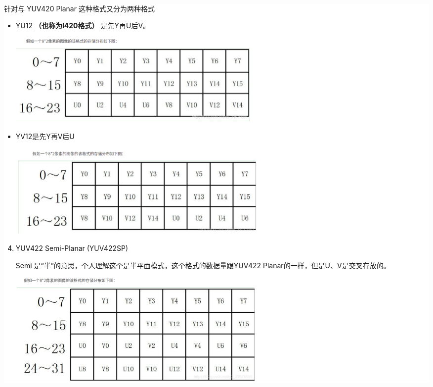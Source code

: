    针对与 YUV420 Planar 这种格式又分为两种格式

   - YU12 **（也称为I420格式）** 是先Y再U后V。

     <img src="%E5%9B%BE%E7%89%87%E6%95%B0%E6%8D%AE%E6%A0%BC%E5%BC%8F%E4%B8%8E%E8%BD%AC%E6%8D%A2/image-20210122162153262.png" alt="image-20210122162153262" style="zoom:50%;" />

   - YV12是先Y再V后U

     <img src="%E5%9B%BE%E7%89%87%E6%95%B0%E6%8D%AE%E6%A0%BC%E5%BC%8F%E4%B8%8E%E8%BD%AC%E6%8D%A2/image-20210122162103477.png" alt="image-20210122162103477" style="zoom:50%;" />

4. YUV422 Semi-Planar (YUV422SP)

   Semi 是“半”的意思，个人理解这个是半平面模式，这个格式的数据量跟YUV422 Planar的一样，但是U、V是交叉存放的。

   <img src="%E5%9B%BE%E7%89%87%E6%95%B0%E6%8D%AE%E6%A0%BC%E5%BC%8F%E4%B8%8E%E8%BD%AC%E6%8D%A2/image-20210122162410022.png" alt="image-20210122162410022" style="zoom:50%;" />
